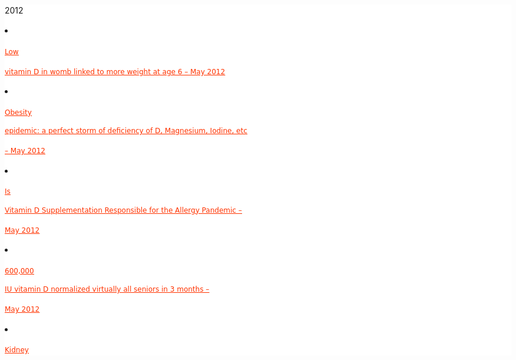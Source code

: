 2012</SPAN></U></SPAN></FONT></FONT></FONT></A></P>

<LI><P ALIGN=LEFT STYLE="margin-bottom: 0in; border: none; padding: 0in; line-height: 0.2in; widows: 2; orphans: 2">

<A HREF="https://www.VitaminDWiki.com/tiki-index.php?page=Low%20vitamin%20D%20in%20womb%20linked%20to%20more%20weight%20at%20age%206%20&ndash;%20May%202012"><FONT COLOR="#ff3300"><FONT FACE="Lucida Grande, Lucida Sans Unicode, Lucida Sans, DejaVu Sans, Bitstream Vera Sans, Liberation Sans, Verdana, sans-serif"><FONT SIZE=2 STYLE="font-size: 9pt"><SPAN STYLE="font-style: normal"><U><SPAN STYLE="font-weight: normal">Low

vitamin D in womb linked to more weight at age 6 &ndash; May 2012</SPAN></U></SPAN></FONT></FONT></FONT></A></P>

<LI><P ALIGN=LEFT STYLE="margin-bottom: 0in; border: none; padding: 0in; line-height: 0.2in; widows: 2; orphans: 2">

<A HREF="https://www.VitaminDWiki.com/tiki-index.php?page=Obesity%20epidemic%3A%20a%20perfect%20storm%20of%20deficiency%20of%20D%2C%20Magnesium%2C%20Iodine%2C%20%20etc%20&ndash;%20May%202012"><FONT COLOR="#ff3300"><FONT FACE="Lucida Grande, Lucida Sans Unicode, Lucida Sans, DejaVu Sans, Bitstream Vera Sans, Liberation Sans, Verdana, sans-serif"><FONT SIZE=2 STYLE="font-size: 9pt"><SPAN STYLE="font-style: normal"><U><SPAN STYLE="font-weight: normal">Obesity

epidemic: a perfect storm of deficiency of D, Magnesium, Iodine, etc

&ndash; May 2012</SPAN></U></SPAN></FONT></FONT></FONT></A></P>

<LI><P ALIGN=LEFT STYLE="margin-bottom: 0in; border: none; padding: 0in; line-height: 0.2in; widows: 2; orphans: 2">

<A HREF="https://www.VitaminDWiki.com/tiki-index.php?page=Is%20Vitamin%20D%20Supplementation%20Responsible%20for%20the%20Allergy%20Pandemic%20&ndash;%20May%202012"><FONT COLOR="#ff3300"><FONT FACE="Lucida Grande, Lucida Sans Unicode, Lucida Sans, DejaVu Sans, Bitstream Vera Sans, Liberation Sans, Verdana, sans-serif"><FONT SIZE=2 STYLE="font-size: 9pt"><SPAN STYLE="font-style: normal"><U><SPAN STYLE="font-weight: normal">Is

Vitamin D Supplementation Responsible for the Allergy Pandemic &ndash;

May 2012</SPAN></U></SPAN></FONT></FONT></FONT></A></P>

<LI><P ALIGN=LEFT STYLE="margin-bottom: 0in; border: none; padding: 0in; line-height: 0.2in; widows: 2; orphans: 2">

<A HREF="https://www.VitaminDWiki.com/tiki-index.php?page=600%2C000%20IU%20vitamin%20D%20normalized%20virtually%20all%20seniors%20in%203%20months%20&ndash;%20May%202012"><FONT COLOR="#ff3300"><FONT FACE="Lucida Grande, Lucida Sans Unicode, Lucida Sans, DejaVu Sans, Bitstream Vera Sans, Liberation Sans, Verdana, sans-serif"><FONT SIZE=2 STYLE="font-size: 9pt"><SPAN STYLE="font-style: normal"><U><SPAN STYLE="font-weight: normal">600,000

IU vitamin D normalized virtually all seniors in 3 months &ndash;

May 2012</SPAN></U></SPAN></FONT></FONT></FONT></A></P>

<LI><P ALIGN=LEFT STYLE="margin-bottom: 0in; border: none; padding: 0in; line-height: 0.2in; widows: 2; orphans: 2">

<A HREF="https://www.VitaminDWiki.com/tiki-index.php?page=Kidney%20Conference%20had%20many%20Vitamin%20D%20papers%20&ndash;%20May%202012"><FONT COLOR="#ff3300"><FONT FACE="Lucida Grande, Lucida Sans Unicode, Lucida Sans, DejaVu Sans, Bitstream Vera Sans, Liberation Sans, Verdana, sans-serif"><FONT SIZE=2 STYLE="font-size: 9pt"><SPAN STYLE="font-style: normal"><U><SPAN STYLE="font-weight: normal">Kidney
